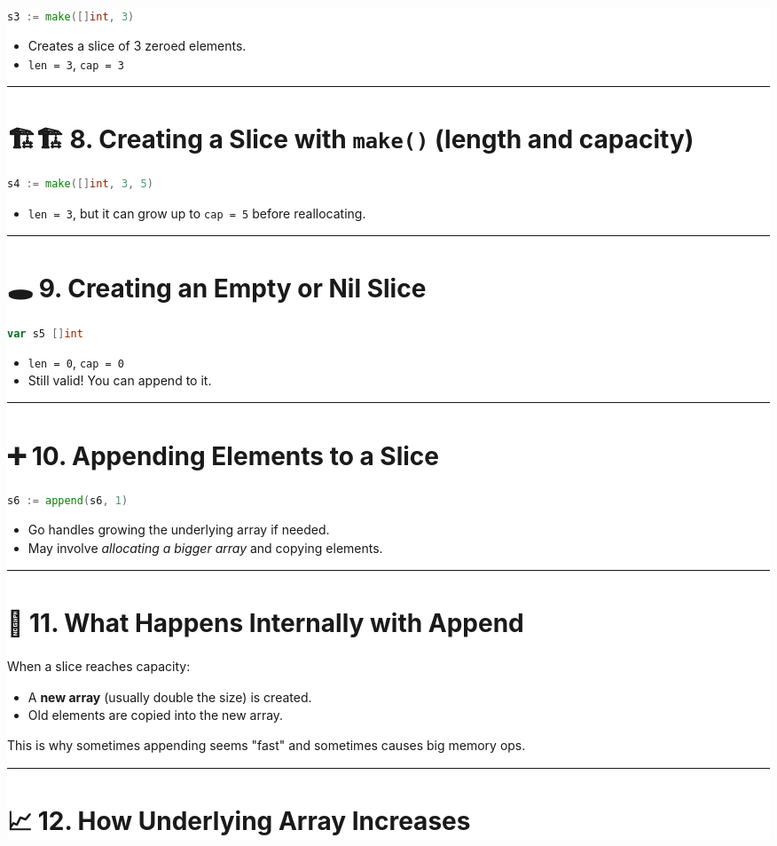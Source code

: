 ```go
s3 := make([]int, 3)
```

- Creates a slice of 3 zeroed elements.
- `len = 3`, `cap = 3`

---

# 🏗️🏗️ 8. Creating a Slice with `make()` (length and capacity)

```go
s4 := make([]int, 3, 5)
```

- `len = 3`, but it can grow up to `cap = 5` before reallocating.

---

# 🕳 9. Creating an Empty or Nil Slice

```go
var s5 []int
```

- `len = 0`, `cap = 0`
- Still valid! You can append to it.

---

# ➕ 10. Appending Elements to a Slice

```go
s6 := append(s6, 1)
```

- Go handles growing the underlying array if needed.
- May involve *allocating a bigger array* and copying elements.

---

# 🧬 11. What Happens Internally with Append

When a slice reaches capacity:
- A **new array** (usually double the size) is created.
- Old elements are copied into the new array.

This is why sometimes appending seems "fast" and sometimes causes big memory ops.

---

# 📈 12. How Underlying Array Increases
